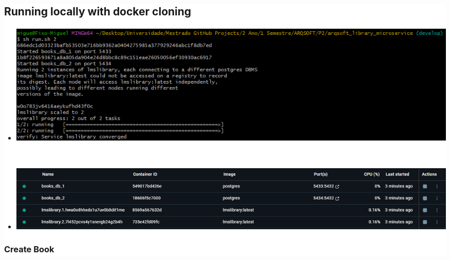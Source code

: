 
## Running locally with docker cloning

- ![Docker Script](Images/Docker/Docker%20script.png)

<br>

- ![Docker Instances](Images/Docker/Docker%20-%20Instances%20Running.png)

### Create Book
